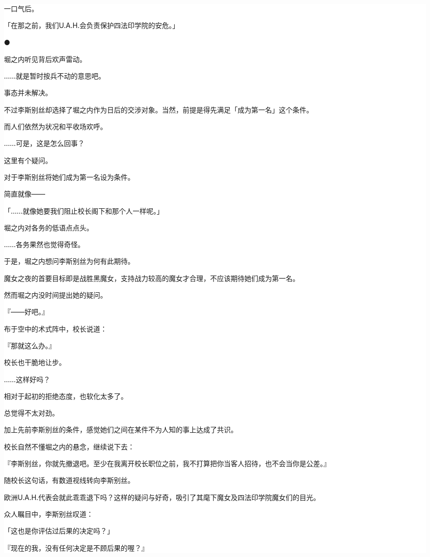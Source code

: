 一口气后。

「在那之前，我们U.A.H.会负责保护四法印学院的安危。」

●

堀之内听见背后欢声雷动。

……就是暂时按兵不动的意思吧。

事态并未解决。

不过李斯别丝却选择了堀之内作为日后的交涉对象。当然，前提是得先满足「成为第一名」这个条件。

而人们依然为状况和平收场欢呼。

……可是，这是怎么回事？

这里有个疑问。

对于李斯别丝将她们成为第一名设为条件。

简直就像——

「……就像她要我们阻止校长阁下和那个人一样呢。」

堀之内对各务的低语点点头。

……各务果然也觉得奇怪。

于是，堀之内想问李斯别丝为何有此期待。

魔女之夜的首要目标即是战胜黑魔女，支持战力较高的魔女才合理，不应该期待她们成为第一名。

然而堀之内没时间提出她的疑问。

『——好吧。』

布于空中的术式阵中，校长说道：

『那就这么办。』

校长也干脆地让步。

……这样好吗？

相对于起初的拒绝态度，也软化太多了。

总觉得不太对劲。

加上先前李斯别丝的条件，感觉她们之间在某件不为人知的事上达成了共识。

校长自然不懂堀之内的悬念，继续说下去：

『李斯别丝，你就先撤退吧。至少在我离开校长职位之前，我不打算把你当客人招待，也不会当你是公差。』

随校长这句话，有数道视线转向李斯别丝。

欧洲U.A.H.代表会就此乖乖退下吗？这样的疑问与好奇，吸引了其麾下魔女及四法印学院魔女们的目光。

众人瞩目中，李斯别丝叹道：

「这也是你评估过后果的决定吗？」

『现在的我，没有任何决定是不顾后果的喔？』
